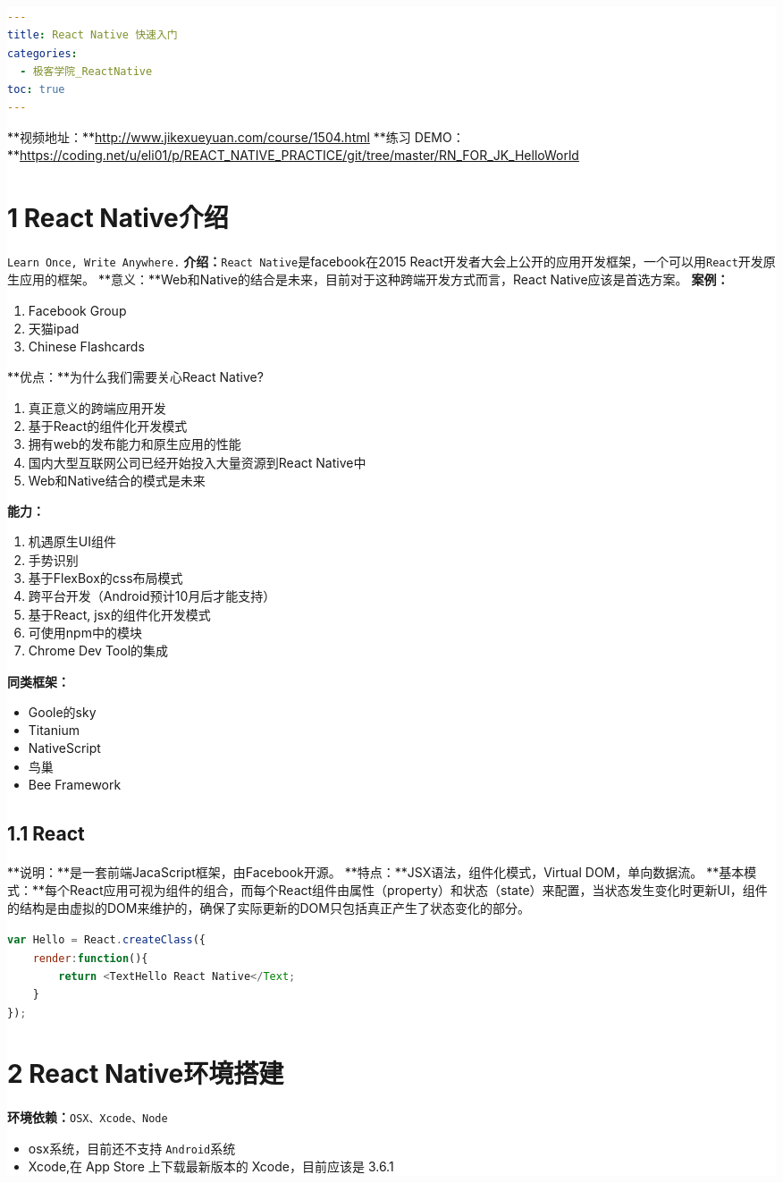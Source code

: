 ```yaml
---
title: React Native 快速入门
categories:
  - 极客学院_ReactNative
toc: true
---
```


**视频地址：**http://www.jikexueyuan.com/course/1504.html
**练习 DEMO：**https://coding.net/u/eli01/p/REACT_NATIVE_PRACTICE/git/tree/master/RN_FOR_JK_HelloWorld

# 1	React Native介绍
`Learn Once, Write Anywhere.`
**介绍：**`React Native`是facebook在2015 React开发者大会上公开的应用开发框架，一个可以用`React`开发原生应用的框架。
**意义：**Web和Native的结合是未来，目前对于这种跨端开发方式而言，React Native应该是首选方案。
**案例：**
1. Facebook Group
2. 天猫ipad
3. Chinese Flashcards

**优点：**为什么我们需要关心React Native?
1. 真正意义的跨端应用开发
2. 基于React的组件化开发模式
3. 拥有web的发布能力和原生应用的性能
4. 国内大型互联网公司已经开始投入大量资源到React Native中
5. Web和Native结合的模式是未来

**能力：**
1. 机遇原生UI组件
2. 手势识别
3. 基于FlexBox的css布局模式
4. 跨平台开发（Android预计10月后才能支持）
5. 基于React, jsx的组件化开发模式
6. 可使用npm中的模块
7. Chrome Dev Tool的集成

**同类框架：**
+ Goole的sky
+ Titanium
+ NativeScript
+ 鸟巢
+ Bee Framework

## 1.1	React
**说明：**是一套前端JacaScript框架，由Facebook开源。
**特点：**JSX语法，组件化模式，Virtual DOM，单向数据流。
**基本模式：**每个React应用可视为组件的组合，而每个React组件由属性（property）和状态（state）来配置，当状态发生变化时更新UI，组件的结构是由虚拟的DOM来维护的，确保了实际更新的DOM只包括真正产生了状态变化的部分。
```js
var Hello = React.createClass({
	render:function(){
		return <TextHello React Native</Text;
	}
});
```
# 2	React Native环境搭建
**环境依赖：**`OSX、Xcode、Node`
+ osx系统，目前还不支持 `Android`系统
+ Xcode,在 App Store 上下载最新版本的 Xcode，目前应该是 3.6.1
